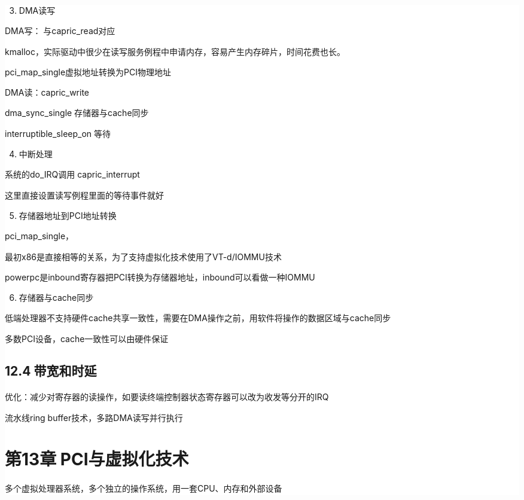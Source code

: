 3) DMA读写

DMA写： 与capric\_read对应

kmalloc，实际驱动中很少在读写服务例程中申请内存，容易产生内存碎片，时间花费也长。

pci\_map\_single虚拟地址转换为PCI物理地址

DMA读：capric\_write

dma\_sync\_single 存储器与cache同步

interruptible\_sleep\_on 等待

4) 中断处理

系统的do\_IRQ调用 capric\_interrupt

这里直接设置读写例程里面的等待事件就好

5) 存储器地址到PCI地址转换

pci\_map\_single， 

最初x86是直接相等的关系，为了支持虚拟化技术使用了VT\-d/IOMMU技术

powerpc是inbound寄存器把PCI转换为存储器地址，inbound可以看做一种IOMMU

6) 存储器与cache同步

低端处理器不支持硬件cache共享一致性，需要在DMA操作之前，用软件将操作的数据区域与cache同步

多数PCI设备，cache一致性可以由硬件保证

## 12.4 带宽和时延

优化：减少对寄存器的读操作，如要读终端控制器状态寄存器可以改为收发等分开的IRQ

流水线ring buffer技术，多路DMA读写并行执行

# 第13章 PCI与虚拟化技术

多个虚拟处理器系统，多个独立的操作系统，用一套CPU、内存和外部设备